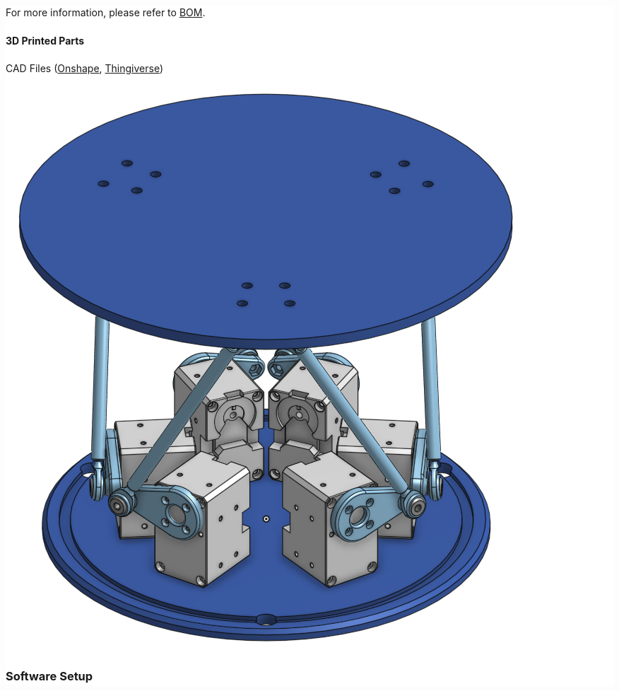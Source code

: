 For more information, please refer to [BOM](https://docs.google.com/spreadsheets/d/1h46Vw3amU0FZl3JSRS42BNoAaKeJoDlHAJGMKVe05ts/edit#gid=1200068410).

#### 3D Printed Parts

CAD Files ([Onshape](https://cad.onshape.com/documents/7dd4f10904b98bdc250fd542/w/a3a3f0239f81db22c2393e00/e/83b69168ebe68946a7da5f22), [Thingiverse](https://www.thingiverse.com/thing:3272579))

![](/assets/images/platform/openmanipulator/OpenManipulator_Stewart_OnShape.png)

### Software Setup
